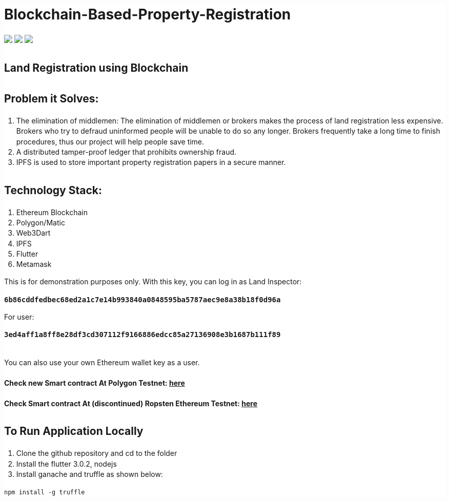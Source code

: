 # Blockchain-Based-Property-Registration

<a href="LICENSE"><img src="https://img.shields.io/static/v1?label=license&message=MIT&color=green"></a>
<img src="https://img.shields.io/badge/Ethereum-20232A?style=for-the-badge&logo=ethereum&logoColor=white">
<img src="https://img.shields.io/badge/Flutter-%2302569B.svg?style=for-the-badge&logo=Flutter&logoColor=white">

## Land Registration using Blockchain

## Problem it Solves:

1. The elimination of middlemen: The elimination of middlemen or brokers makes the process of land registration less expensive. Brokers who try to defraud uninformed people will be unable to do so any longer. Brokers frequently take a long time to finish procedures, thus our project will help people save time.
2. A distributed tamper-proof ledger that prohibits ownership fraud.
3. IPFS is used to store important property registration papers in a secure manner.

## Technology Stack:

1. Ethereum Blockchain
2. Polygon/Matic
3. Web3Dart
4. IPFS
5. Flutter
6. Metamask

This is for demonstration purposes only. With this key, you can log in as Land Inspector:

 <pre><b>6b86cddfedbec68ed2a1c7e14b993840a0848595ba5787aec9e8a38b18f0d96a</b></pre>

For user: <pre><b>3ed4aff1a8ff8e28df3cd307112f9166886edcc85a27136908e3b1687b111f89</b></pre>\
You can also use your own Ethereum wallet key as a user.

#### Check new Smart contract At Polygon Testnet: [here](https://mumbai.polygonscan.com/address/0xbc6d9e15255533C19f1589A7e9fbB60440a539e0)

#### Check Smart contract At (discontinued) Ropsten Ethereum Testnet: [here](https://ropsten.etherscan.io/address/0x702058ba021cd4e4f847b40f32b58aa5be3a4661)

## To Run Application Locally

1. Clone the github repository and cd to the folder
2. Install the flutter 3.0.2, nodejs
3. Install ganache and truffle as shown below:

```
npm install -g truffle
```

